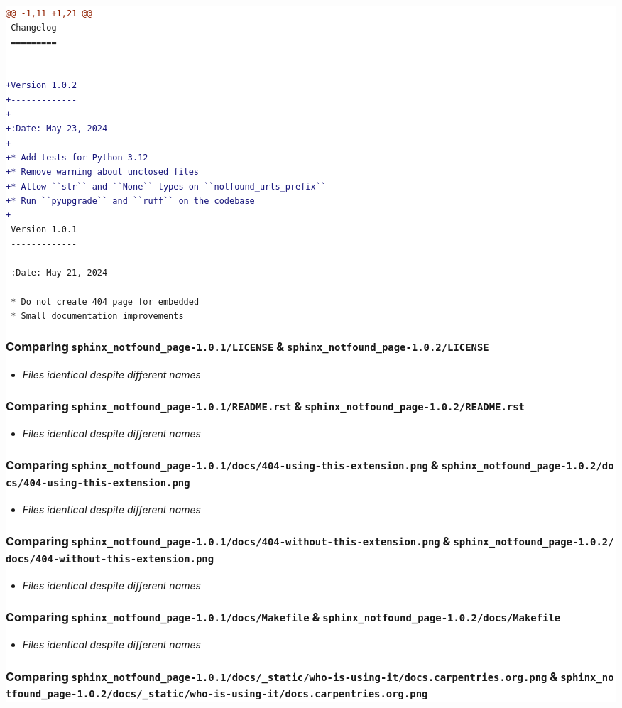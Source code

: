```diff
@@ -1,11 +1,21 @@
 Changelog
 =========
 
 
+Version 1.0.2
+-------------
+
+:Date: May 23, 2024
+
+* Add tests for Python 3.12
+* Remove warning about unclosed files
+* Allow ``str`` and ``None`` types on ``notfound_urls_prefix``
+* Run ``pyupgrade`` and ``ruff`` on the codebase
+
 Version 1.0.1
 -------------
 
 :Date: May 21, 2024
 
 * Do not create 404 page for embedded
 * Small documentation improvements
```

### Comparing `sphinx_notfound_page-1.0.1/LICENSE` & `sphinx_notfound_page-1.0.2/LICENSE`

 * *Files identical despite different names*

### Comparing `sphinx_notfound_page-1.0.1/README.rst` & `sphinx_notfound_page-1.0.2/README.rst`

 * *Files identical despite different names*

### Comparing `sphinx_notfound_page-1.0.1/docs/404-using-this-extension.png` & `sphinx_notfound_page-1.0.2/docs/404-using-this-extension.png`

 * *Files identical despite different names*

### Comparing `sphinx_notfound_page-1.0.1/docs/404-without-this-extension.png` & `sphinx_notfound_page-1.0.2/docs/404-without-this-extension.png`

 * *Files identical despite different names*

### Comparing `sphinx_notfound_page-1.0.1/docs/Makefile` & `sphinx_notfound_page-1.0.2/docs/Makefile`

 * *Files identical despite different names*

### Comparing `sphinx_notfound_page-1.0.1/docs/_static/who-is-using-it/docs.carpentries.org.png` & `sphinx_notfound_page-1.0.2/docs/_static/who-is-using-it/docs.carpentries.org.png`
